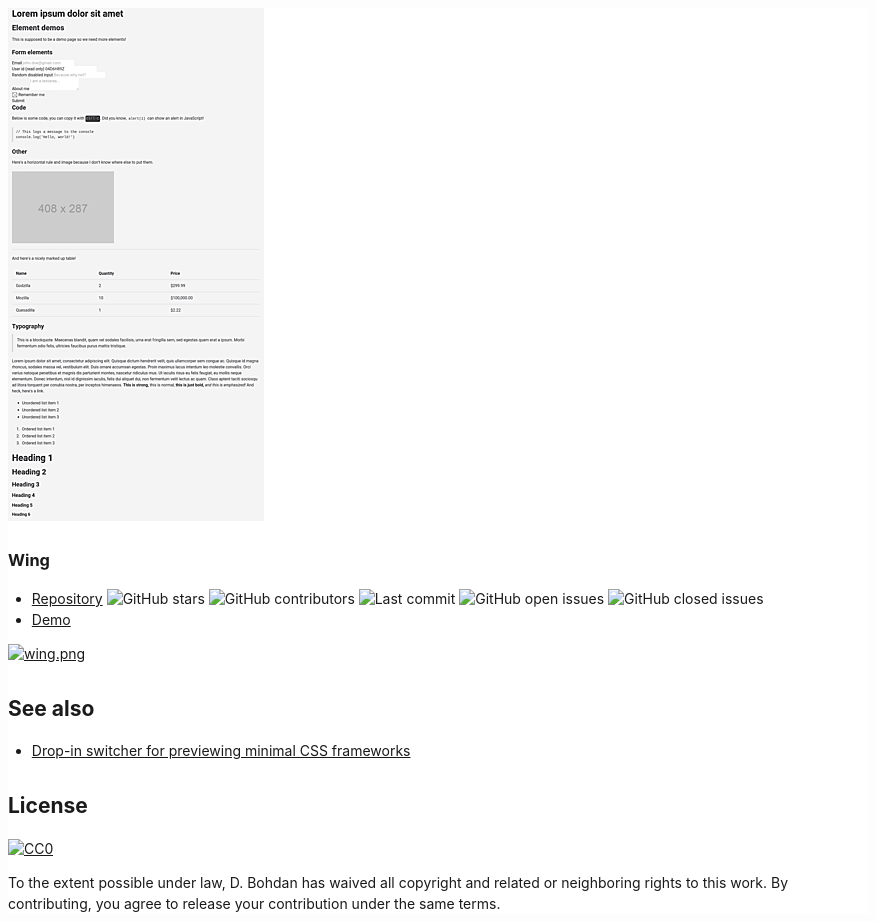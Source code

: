 [![sass-zero.png](thumbnail/sass-zero.png)](screenshot/sass-zero.png)


### Wing

* [Repository](https://github.com/kbrsh/wing) ![GitHub stars](https://img.shields.io/github/stars/kbrsh/wing?style=flat-square) ![GitHub contributors](https://img.shields.io/github/contributors-anon/kbrsh/wing?style=flat-square) ![Last commit](https://img.shields.io/github/last-commit/kbrsh/wing?style=flat-square) ![GitHub open issues](https://img.shields.io/github/issues-raw/kbrsh/wing?style=flat-square) ![GitHub closed issues](https://img.shields.io/github/issues-closed-raw/kbrsh/wing?style=flat-square)
* [Demo](https://kbrsh.github.io/wing/)

[![wing.png](thumbnail/wing.png)](screenshot/wing.png)


## See also

* [Drop-in switcher for previewing minimal CSS frameworks](https://github.com/dohliam/dropin-minimal-css)


## License

[![CC0](https://i.creativecommons.org/p/zero/1.0/88x31.png)](https://creativecommons.org/publicdomain/zero/1.0/)

To the extent possible under law, D. Bohdan has waived all copyright and related or neighboring rights to this work. By contributing, you agree to release your contribution under the same terms.
